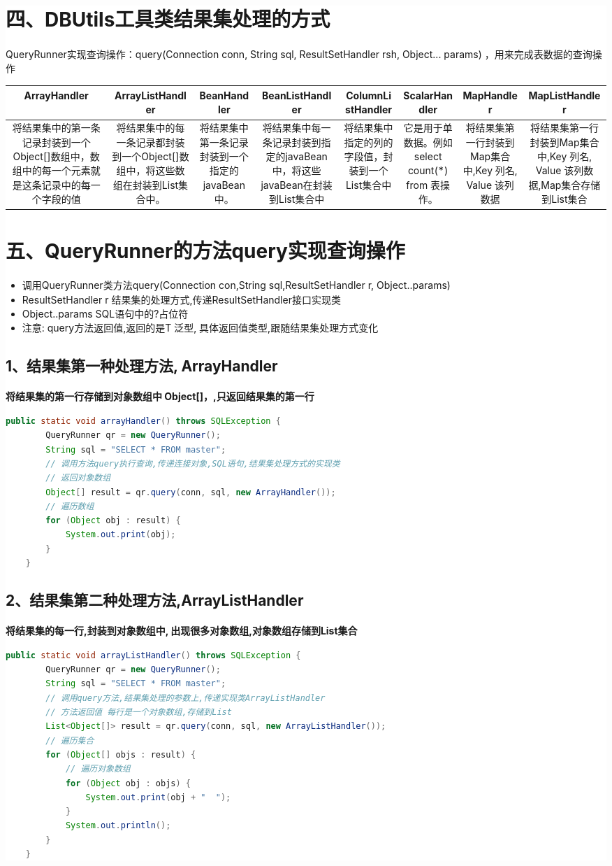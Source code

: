 # 四、DBUtils工具类结果集处理的方式

QueryRunner实现查询操作：query(Connection conn, String sql, ResultSetHandler<T> rsh, Object... params) ，用来完成表数据的查询操作

|                         ArrayHandler                         |                       ArrayListHandler                       |                   BeanHandler                    |                       BeanListHandler                        |                ColumnListHandler                 |                   ScalarHandler                   |                       MapHandler                       |                        MapListHandler                        |
| :----------------------------------------------------------: | :----------------------------------------------------------: | :----------------------------------------------: | :----------------------------------------------------------: | :----------------------------------------------: | :-----------------------------------------------: | :----------------------------------------------------: | :----------------------------------------------------------: |
| 将结果集中的第一条记录封装到一个Object[]数组中，数组中的每一个元素就是这条记录中的每一个字段的值 | 将结果集中的每一条记录都封装到一个Object[]数组中，将这些数组在封装到List集合中。 | 将结果集中第一条记录封装到一个指定的javaBean中。 | 将结果集中每一条记录封装到指定的javaBean中，将这些javaBean在封装到List集合中 | 将结果集中指定的列的字段值，封装到一个List集合中 | 它是用于单数据。例如select count(*) from 表操作。 | 将结果集第一行封装到Map集合中,Key 列名, Value 该列数据 | 将结果集第一行封装到Map集合中,Key 列名, Value 该列数据,Map集合存储到List集合 |



# 五、QueryRunner的方法query实现查询操作

- 调用QueryRunner类方法query(Connection con,String sql,ResultSetHandler r, Object..params)
-   ResultSetHandler r 结果集的处理方式,传递ResultSetHandler接口实现类
- Object..params SQL语句中的?占位符
- 注意: query方法返回值,返回的是T 泛型, 具体返回值类型,跟随结果集处理方式变化

## 1、结果集第一种处理方法, ArrayHandler

**将结果集的第一行存储到对象数组中  Object[]，,只返回结果集的第一行**

```java
public static void arrayHandler() throws SQLException {
		QueryRunner qr = new QueryRunner();
		String sql = "SELECT * FROM master";
		// 调用方法query执行查询,传递连接对象,SQL语句,结果集处理方式的实现类
		// 返回对象数组
		Object[] result = qr.query(conn, sql, new ArrayHandler());
		// 遍历数组
		for (Object obj : result) {
			System.out.print(obj);
		}
	}
```

## 2、结果集第二种处理方法,ArrayListHandler

**将结果集的每一行,封装到对象数组中, 出现很多对象数组,对象数组存储到List集合**

```java
public static void arrayListHandler() throws SQLException {
		QueryRunner qr = new QueryRunner();
		String sql = "SELECT * FROM master";
		// 调用query方法,结果集处理的参数上,传递实现类ArrayListHandler
		// 方法返回值 每行是一个对象数组,存储到List
		List<Object[]> result = qr.query(conn, sql, new ArrayListHandler());
		// 遍历集合
		for (Object[] objs : result) {
			// 遍历对象数组
			for (Object obj : objs) {
				System.out.print(obj + "  ");
			}
			System.out.println();
		}
	}
```

